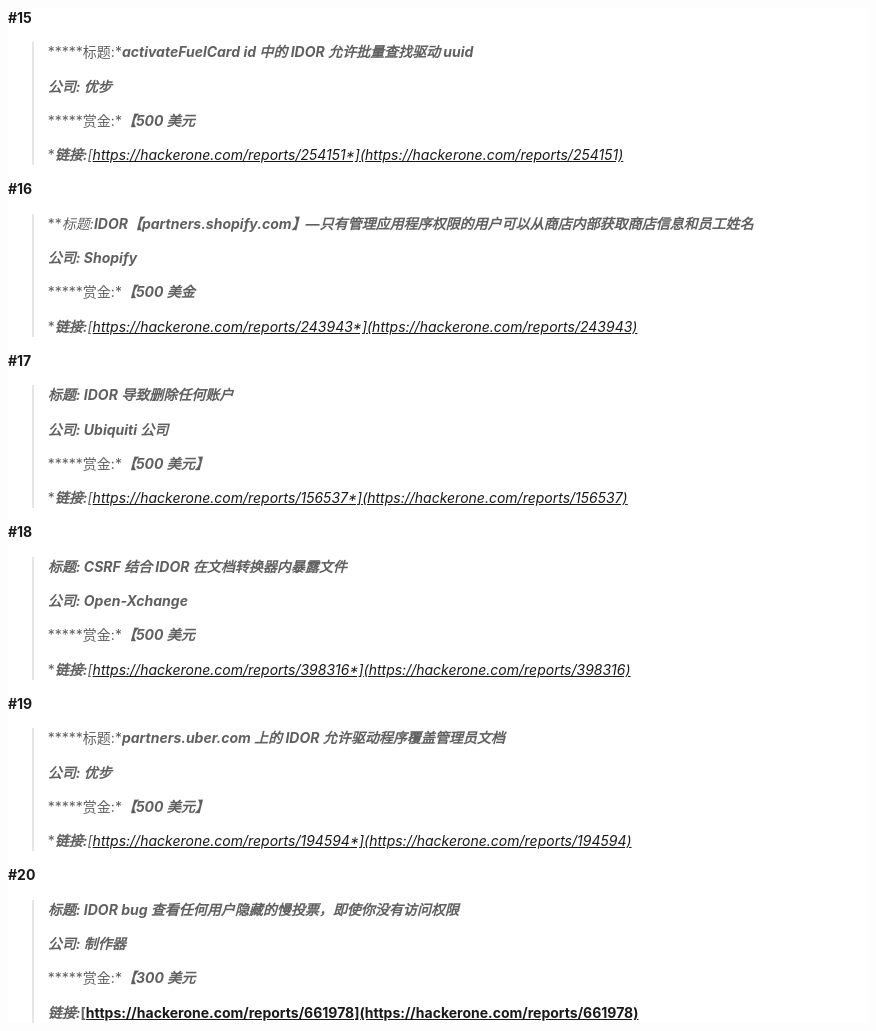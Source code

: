 ****#15****

> *****标题:****activateFuelCard id 中的 IDOR 允许批量查找驱动 uuid***
> 
> *****公司:*** *优步***
> 
> *****赏金:****【500 美元***
> 
> *****链接:***[*https://hackerone.com/reports/254151*](https://hackerone.com/reports/254151)**

****#16****

> ***标题:**IDOR【partners.shopify.com】—只有管理应用程序权限的用户可以从商店内部获取商店信息和员工姓名***
> 
> *****公司:*** *Shopify***
> 
> *****赏金:****【500 美金***
> 
> *****链接:***[*https://hackerone.com/reports/243943*](https://hackerone.com/reports/243943)**

****#17****

> *****标题:*** *IDOR 导致删除任何账户***
> 
> *****公司:*** *Ubiquiti 公司***
> 
> *****赏金:****【500 美元】***
> 
> *****链接:***[*https://hackerone.com/reports/156537*](https://hackerone.com/reports/156537)**

****#18****

> *****标题:*** *CSRF 结合 IDOR 在文档转换器内暴露文件***
> 
> *****公司:*** *Open-Xchange***
> 
> *****赏金:****【500 美元***
> 
> *****链接:***[*https://hackerone.com/reports/398316*](https://hackerone.com/reports/398316)**

****#19****

> *****标题:****partners.uber.com 上的 IDOR 允许驱动程序覆盖管理员文档***
> 
> *****公司:*** *优步***
> 
> *****赏金:****【500 美元】***
> 
> *****链接:***[*https://hackerone.com/reports/194594*](https://hackerone.com/reports/194594)**

****#20****

> *****标题:*** *IDOR bug 查看任何用户隐藏的慢投票，即使你没有访问权限***
> 
> *****公司:*** *制作器***
> 
> *****赏金:****【300 美元***
> 
> *****链接:***[https://hackerone.com/reports/661978](https://hackerone.com/reports/661978)**
